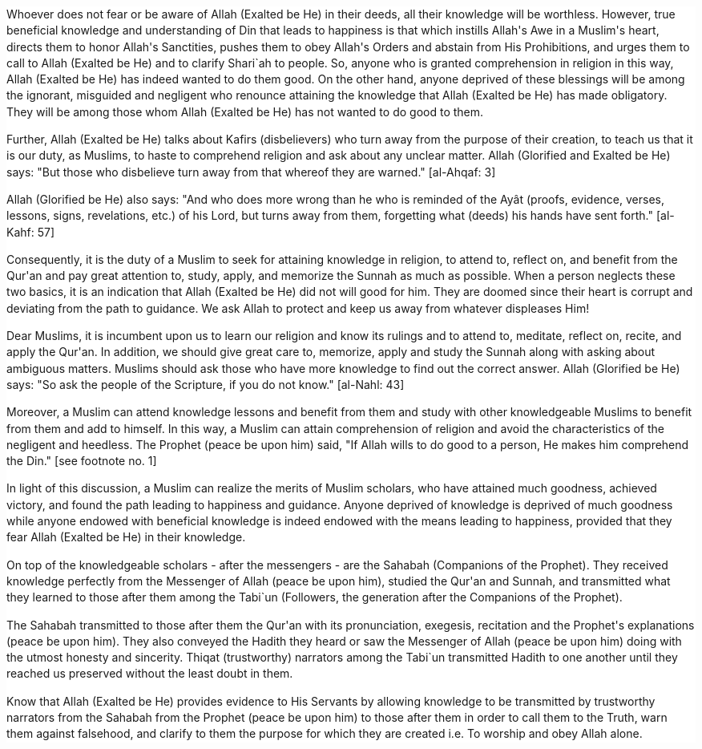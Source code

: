 Whoever does not fear or be aware of Allah (Exalted be He) in their deeds, all their knowledge will be worthless. However, true beneficial knowledge and understanding of Din that leads to happiness is that which instills Allah's Awe in a Muslim's heart, directs them to honor Allah's Sanctities, pushes them to obey Allah's Orders and abstain from His Prohibitions, and urges them to call to Allah (Exalted be He) and to clarify Shari`ah to people. So, anyone who is granted comprehension in religion in this way, Allah (Exalted be He) has indeed wanted to do them good. On the other hand, anyone deprived of these blessings will be among the ignorant, misguided and negligent who renounce attaining the knowledge that Allah (Exalted be He) has made obligatory. They will be among those whom Allah (Exalted be He) has not wanted to do good to them. 

Further, Allah (Exalted be He) talks about Kafirs (disbelievers) who turn away from the purpose of their creation, to teach us that it is our duty, as Muslims, to haste to comprehend religion and ask about any unclear matter. Allah (Glorified and Exalted be He) says: "But those who disbelieve turn away from that whereof they are warned." [al-Ahqaf: 3]

Allah (Glorified be He) also says: "And who does more wrong than he who is reminded of the Ayât (proofs, evidence, verses, lessons, signs, revelations, etc.) of his Lord, but turns away from them, forgetting what (deeds) his hands have sent forth." [al-Kahf: 57]

Consequently, it is the duty of a Muslim to seek for attaining knowledge in religion, to attend to, reflect on, and benefit from the Qur'an and pay great attention to, study, apply, and memorize the Sunnah as much as possible. When a person neglects these two basics, it is an indication that Allah (Exalted be He) did not will good for him. They are doomed since their heart is corrupt and deviating from the path to guidance. We ask Allah to protect and keep us away from whatever displeases Him!

Dear Muslims, it is incumbent upon us to learn our religion and know its rulings and to attend to, meditate, reflect on, recite, and apply the Qur'an. In addition, we should give great care to, memorize, apply and study the Sunnah along with asking about ambiguous matters. Muslims should ask those who have more knowledge to find out the correct answer. Allah (Glorified be He) says: "So ask the people of the Scripture, if you do not know." [al-Nahl: 43]

Moreover, a Muslim can attend knowledge lessons and benefit from them and study with other knowledgeable Muslims to benefit from them and add to himself. In this way, a Muslim can attain comprehension of religion and avoid the characteristics of the negligent and heedless. The Prophet (peace be upon him) said, "If Allah wills to do good to a person, He makes him comprehend the Din." [see footnote no. 1]

In light of this discussion, a Muslim can realize the merits of Muslim scholars, who have attained much goodness, achieved victory, and found the path leading to happiness and guidance. Anyone deprived of knowledge is deprived of much goodness while anyone endowed with beneficial knowledge is indeed endowed with the means leading to happiness, provided that they fear Allah (Exalted be He) in their knowledge.

On top of the knowledgeable scholars - after the messengers - are the Sahabah (Companions of the Prophet). They received knowledge perfectly from the Messenger of Allah (peace be upon him), studied the Qur'an and Sunnah, and transmitted what they learned to those after them among the Tabi`un (Followers, the generation after the Companions of the Prophet).

The Sahabah transmitted to those after them the Qur'an with its pronunciation, exegesis, recitation and the Prophet's explanations (peace be upon him). They also conveyed the Hadith they heard or saw the Messenger of Allah (peace be upon him) doing with the utmost honesty and sincerity. Thiqat (trustworthy) narrators among the Tabi`un transmitted Hadith to one another until they reached us preserved without the least doubt in them.

Know that Allah (Exalted be He) provides evidence to His Servants by allowing knowledge to be transmitted by trustworthy narrators from the Sahabah from the Prophet (peace be upon him) to those after them in order to call them to the Truth, warn them against falsehood, and clarify to them the purpose for which they are created i.e. To worship and obey Allah alone.


[^1]: Al-Bukhari, Sahih, Book on knowledge, no. 71; Muslim, Sahih, Book on rulership, no. 1037; Ibn Majah, Sunan, Introduction, no. 221; Ahmad ibn Hanbal, Musnad, vol. 4, p. 93; Malik, Al-Muwatta*, Book on miscellaneous matters, no. 1667; and Al-Darimy, Sunan, Introduction, no. 226.
[^2]: Abu Dawud, Sunan, Book on Sunnah, no. 4604; and Ahmad ibn Hanbal, Musnad, vol. 4, p. 131.
[^3]: Al-Tirmidhi, Sunan, Book on supplications, no. 3510; and Ahmad ibn Hanbal, Musnad, vol. 3, p. 150.
[^4]: Muslim, Sahih, Book on remembrance of Allah, supplication, repentance, and seeking forgiveness, no. 2699; Al-Tirmidhy, Sunan, Book on recitations, no. 2945; Ibn Majah, Sunan, Introduction, no. 225; Ahmad ibn Hanbal, Musnad, vol. 2, p. 252; and Al-Darimy, Sunan, Introduction, no. 344.